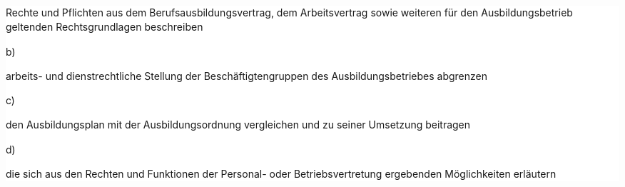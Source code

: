 </td>

<td style align="left" valign="top" charoff="50">

Rechte und Pflichten aus dem Berufsausbildungsvertrag, dem
Arbeitsvertrag sowie weiteren für den Ausbildungsbetrieb geltenden
Rechtsgrundlagen beschreiben

</td>

</tr>

<tr>

<td style align="left" valign="top" charoff="50">

b)

</td>

<td style align="left" valign="top" charoff="50">

arbeits- und dienstrechtliche Stellung der Beschäftigtengruppen des
Ausbildungsbetriebes abgrenzen

</td>

</tr>

<tr>

<td style align="left" valign="top" charoff="50">

c)

</td>

<td style align="left" valign="top" charoff="50">

den Ausbildungsplan mit der Ausbildungsordnung vergleichen und zu seiner
Umsetzung beitragen

</td>

</tr>

<tr>

<td style align="left" valign="top" charoff="50">

d)

</td>

<td style align="left" valign="top" charoff="50">

die sich aus den Rechten und Funktionen der Personal- oder
Betriebsvertretung ergebenden Möglichkeiten erläutern

</td>

</tr>

<tr style="border-bottom: 0.5pt solid ; ">
